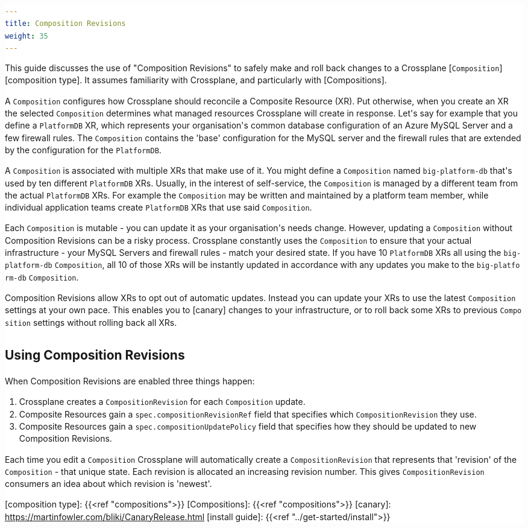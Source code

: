 ```yaml
---
title: Composition Revisions
weight: 35
---
```


This guide discusses the use of "Composition Revisions" to safely make and roll
back changes to a Crossplane [`Composition`][composition type]. It assumes
familiarity with Crossplane, and particularly with
[Compositions].

A `Composition` configures how Crossplane should reconcile a Composite Resource
(XR). Put otherwise, when you create an XR the selected `Composition` determines
what managed resources Crossplane will create in response. Let's say for example
that you define a `PlatformDB` XR, which represents your organisation's common
database configuration of an Azure MySQL Server and a few firewall rules. The
`Composition` contains the 'base' configuration for the MySQL server and the
firewall rules that are extended by the configuration for the `PlatformDB`.

A `Composition` is associated with multiple XRs that make use of it. You might 
define a `Composition` named `big-platform-db` that's used by ten different 
`PlatformDB` XRs. Usually, in the interest of self-service, the `Composition` 
is managed by a different team from the actual `PlatformDB` XRs. For example 
the `Composition` may be written and maintained by a platform team member,
while individual application teams create `PlatformDB` XRs that use said
`Composition`.

Each `Composition` is mutable - you can update it as your organisation's needs
change. However, updating a `Composition` without Composition Revisions can be a
risky process. Crossplane constantly uses the `Composition` to ensure that your
actual infrastructure - your MySQL Servers and firewall rules - match your
desired state. If you have 10 `PlatformDB` XRs all using the `big-platform-db`
`Composition`, all 10 of those XRs will be instantly updated in accordance with
any updates you make to the `big-platform-db` `Composition`.

Composition Revisions allow XRs to opt out of automatic updates. Instead you can
update your XRs to use the latest `Composition` settings at your own pace.
This enables you to [canary] changes to your infrastructure, or to roll back
some XRs to previous `Composition` settings without rolling back all XRs.

## Using Composition Revisions

When Composition Revisions are enabled three things happen:

1. Crossplane creates a `CompositionRevision` for each `Composition` update.
1. Composite Resources gain a `spec.compositionRevisionRef` field that specifies
   which `CompositionRevision` they use.
1. Composite Resources gain a `spec.compositionUpdatePolicy` field that
   specifies how they should be updated to new Composition Revisions.

Each time you edit a `Composition` Crossplane will automatically create a
`CompositionRevision` that represents that 'revision' of the `Composition` -
that unique state. Each revision is allocated an increasing revision number.
This gives `CompositionRevision` consumers an idea about which revision is
'newest'.


[composition type]: {{<ref "compositions">}}
[Compositions]: {{<ref "compositions">}}
[canary]: https://martinfowler.com/bliki/CanaryRelease.html
[install guide]: {{<ref "../get-started/install">}}